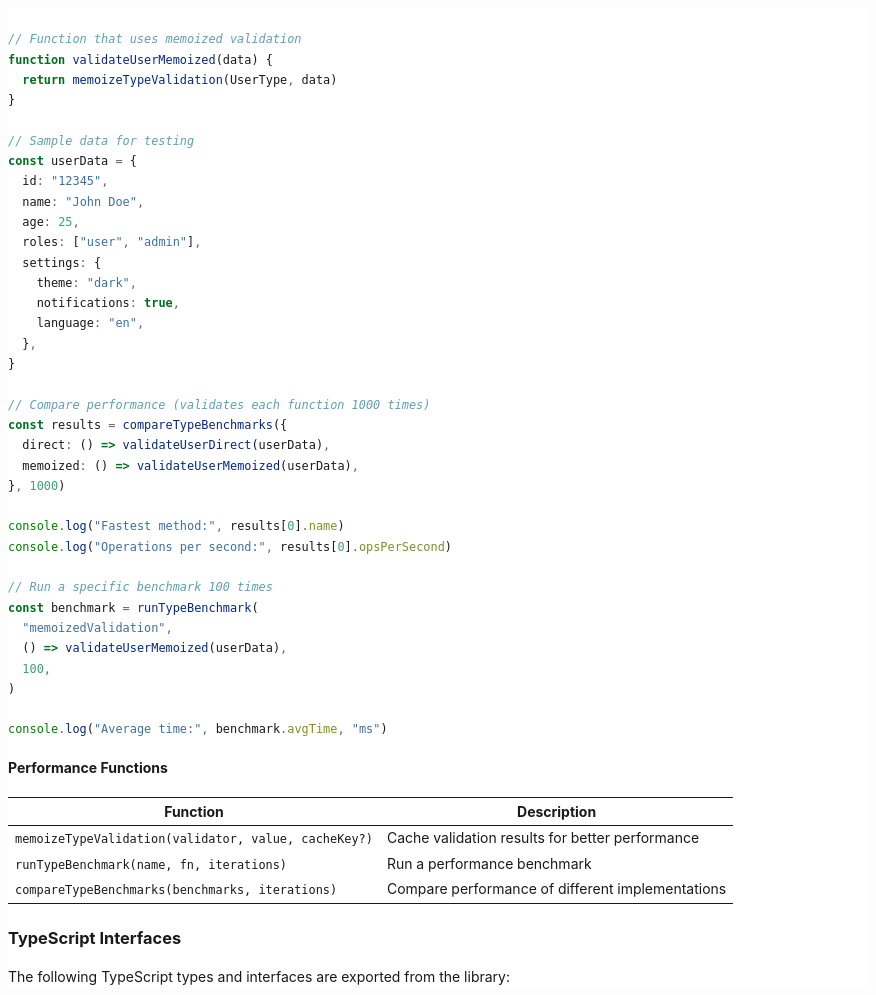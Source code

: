 ```typescript

// Function that uses memoized validation
function validateUserMemoized(data) {
  return memoizeTypeValidation(UserType, data)
}

// Sample data for testing
const userData = {
  id: "12345",
  name: "John Doe",
  age: 25,
  roles: ["user", "admin"],
  settings: {
    theme: "dark",
    notifications: true,
    language: "en",
  },
}

// Compare performance (validates each function 1000 times)
const results = compareTypeBenchmarks({
  direct: () => validateUserDirect(userData),
  memoized: () => validateUserMemoized(userData),
}, 1000)

console.log("Fastest method:", results[0].name)
console.log("Operations per second:", results[0].opsPerSecond)

// Run a specific benchmark 100 times
const benchmark = runTypeBenchmark(
  "memoizedValidation",
  () => validateUserMemoized(userData),
  100,
)

console.log("Average time:", benchmark.avgTime, "ms")
```

#### Performance Functions

| Function                                             | Description                                      |
| ---------------------------------------------------- | ------------------------------------------------ |
| `memoizeTypeValidation(validator, value, cacheKey?)` | Cache validation results for better performance  |
| `runTypeBenchmark(name, fn, iterations)`             | Run a performance benchmark                      |
| `compareTypeBenchmarks(benchmarks, iterations)`      | Compare performance of different implementations |

### TypeScript Interfaces

The following TypeScript types and interfaces are exported from the library:
